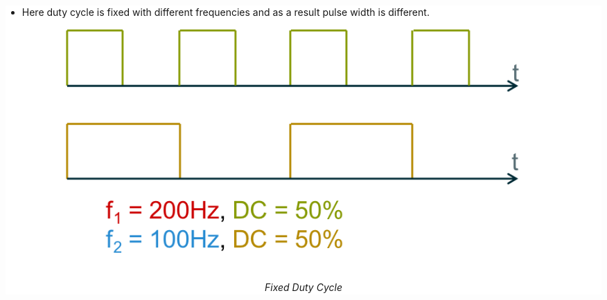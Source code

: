 - Here duty cycle is fixed with different frequencies and as a result
  pulse width is different.

<p align="center">
<img src="/docs/images/duty-cycle-fixed.png" width="80%">
</p>
<p align="center">
<i>Fixed Duty Cycle</i>
</p>
